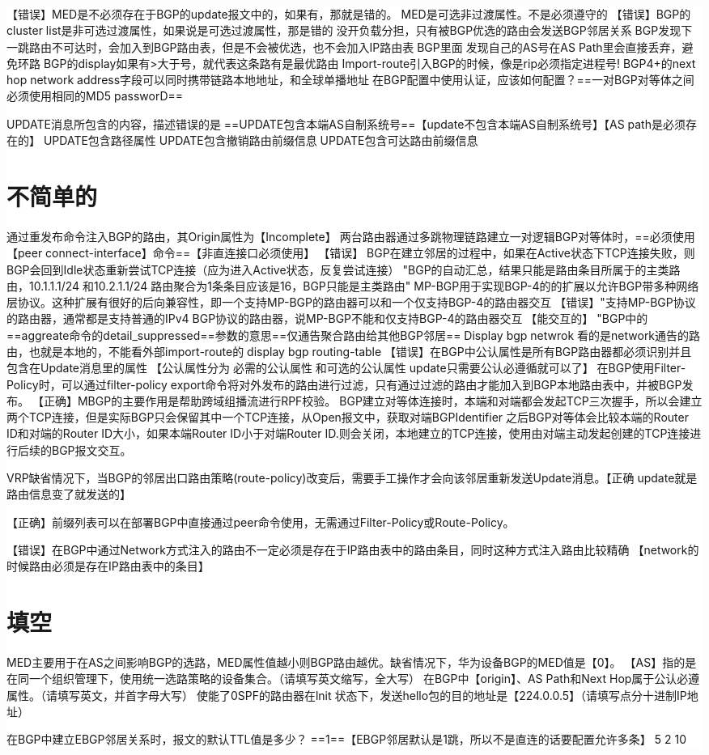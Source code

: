 【错误】MED是不必须存在于BGP的update报文中的，如果有，那就是错的。
MED是可选非过渡属性。不是必须遵守的
【错误】BGP的cluster list是非可选过渡属性，如果说是可选过渡属性，那是错的
没开负载分担，只有被BGP优选的路由会发送BGP邻居关系
BGP发现下一跳路由不可达时，会加入到BGP路由表，但是不会被优选，也不会加入IP路由表
BGP里面 发现自己的AS号在AS Path里会直接丢弃，避免环路
BGP的display如果有>大于号，就代表这条路有是最优路由
Import-route引入BGP的时候，像是rip必须指定进程号!
BGP4+的next hop network address字段可以同时携带链路本地地址，和全球单播地址
在BGP配置中使用认证，应该如何配置？==一对BGP对等体之间必须使用相同的MD5 passworD==

UPDATE消息所包含的内容，描述错误的是
==UPDATE包含本端AS自制系统号==【update不包含本端AS自制系统号】【AS path是必须存在的】
UPDATE包含路径属性
UPDATE包含撤销路由前缀信息
UPDATE包含可达路由前缀信息

# 不简单的
通过重发布命令注入BGP的路由，其Origin属性为【Incomplete】
两台路由器通过多跳物理链路建立一对逻辑BGP对等体时，==必须使用【peer connect-interface】命令==【非直连接口必须使用】
【错误】 BGP在建立邻居的过程中，如果在Active状态下TCP连接失败，则BGP会回到Idle状态重新尝试TCP连接（应为进入Active状态，反复尝试连接）
"BGP的自动汇总，结果只能是路由条目所属于的主类路由，10.1.1.1/24 和10.2.1.1/24 路由聚合为1条条目应该是16，BGP只能是主类路由"
MP-BGP用于实现BGP-4的的扩展以允许BGP带多种网络层协议。这种扩展有很好的后向兼容性，即一个支持MP-BGP的路由器可以和一个仅支持BGP-4的路由器交互
【错误】"支持MP-BGP协议的路由器，通常都是支持普通的IPv4 BGP协议的路由器，说MP-BGP不能和仅支持BGP-4的路由器交互 【能交互的】
"BGP中的==aggreate命令的detail_suppressed==参数的意思==仅通告聚合路由给其他BGP邻居==
Display bgp netwrok 看的是network通告的路由，也就是本地的，不能看外部import-route的 display bgp routing-table
【错误】在BGP中公认属性是所有BGP路由器都必须识别并且包含在Update消息里的属性 【公认属性分为 必需的公认属性 和可选的公认属性 update只需要公认必遵循就可以了】
在BGP使用Filter-Policy时，可以通过filter-policy export命令将对外发布的路由进行过滤，只有通过过滤的路由才能加入到BGP本地路由表中，并被BGP发布。
【正确】MBGP的主要作用是帮助跨域组播流进行RPF校验。
BGP建立对等体连接时，本端和对端都会发起TCP三次握手，所以会建立两个TCP连接，但是实际BGP只会保留其中一个TCP连接，从Open报文中，获取对端BGPIdentifier 之后BGP对等体会比较本端的Router ID和对端的Router ID大小，如果本端Router ID小于对端Router ID.则会关闭，本地建立的TCP连接，使用由对端主动发起创建的TCP连接进行后续的BGP报文交互。

VRP缺省情况下，当BGP的邻居出口路由策略(route-policy)改变后，需要手工操作才会向该邻居重新发送Update消息。【正确 update就是路由信息变了就发送的】

【正确】前缀列表可以在部署BGP中直接通过peer命令使用，无需通过Filter-Policy或Route-Policy。

【错误】在BGP中通过Network方式注入的路由不一定必须是存在于IP路由表中的路由条目，同时这种方式注入路由比较精确 【network的时候路由必须是存在IP路由表中的条目】

# 填空
MED主要用于在AS之间影响BGP的选路，MED属性值越小则BGP路由越优。缺省情况下，华为设备BGP的MED值是【0】。
【AS】指的是在同一个组织管理下，使用统一选路策略的设备集合。（请填写英文缩写，全大写）
在BGP中【origin】、AS Path和Next Hop属于公认必遵属性。（请填写英文，并首字母大写）
使能了0SPF的路由器在lnit 状态下，发送hello包的目的地址是【224.0.0.5】（请填写点分十进制IP地址）



在BGP中建立EBGP邻居关系时，报文的默认TTL值是多少？
==1==【EBGP邻居默认是1跳，所以不是直连的话要配置允许多条】
5
2
10
